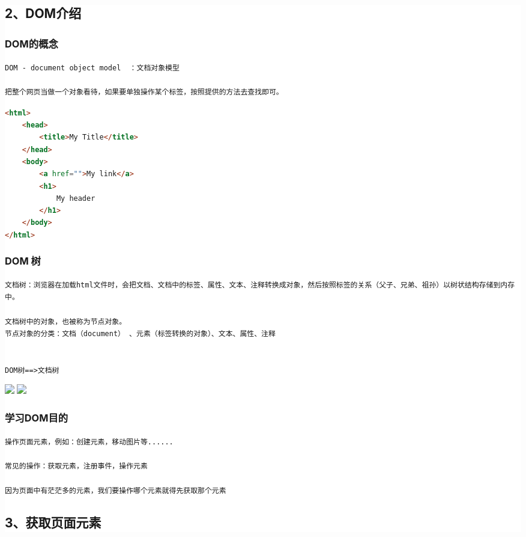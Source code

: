 

## 2、DOM介绍

### DOM的概念

```
DOM - document object model  ：文档对象模型

把整个网页当做一个对象看待，如果要单独操作某个标签，按照提供的方法去查找即可。
```

```html
<html>
    <head>
        <title>My Title</title>
    </head>
    <body>
        <a href="">My link</a>
        <h1>
            My header
        </h1>
    </body>
</html>
```

### DOM 树

```
文档树：浏览器在加载html文件时，会把文档、文档中的标签、属性、文本、注释转换成对象，然后按照标签的关系（父子、兄弟、祖孙）以树状结构存储到内存中。

文档树中的对象，也被称为节点对象。
节点对象的分类：文档（document） 、元素（标签转换的对象）、文本、属性、注释


DOM树==>文档树
```

<img src="img/DOM树.jpg">

<img src="img/文档树.png">

### 学习DOM目的

```
操作页面元素，例如：创建元素，移动图片等......

常见的操作：获取元素，注册事件，操作元素

因为页面中有茫茫多的元素，我们要操作哪个元素就得先获取那个元素
```

## 3、获取页面元素
